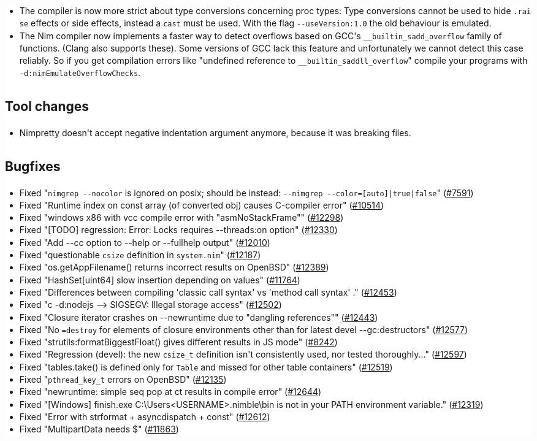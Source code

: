 - The compiler is now more strict about type conversions concerning proc
  types: Type conversions cannot be used to hide `.raise` effects or side
  effects, instead a `cast` must be used. With the flag `--useVersion:1.0` the
  old behaviour is emulated.
- The Nim compiler now implements a faster way to detect overflows based
  on GCC's `__builtin_sadd_overflow` family of functions. (Clang also
  supports these). Some versions of GCC lack this feature and unfortunately
  we cannot detect this case reliably. So if you get compilation errors like
  "undefined reference to `__builtin_saddll_overflow`" compile your programs
  with `-d:nimEmulateOverflowChecks`.


## Tool changes

- Nimpretty doesn't accept negative indentation argument anymore, because it was
  breaking files.


## Bugfixes

- Fixed "`nimgrep --nocolor` is ignored on posix; should be instead: `--nimgrep --color=[auto]|true|false`"
  ([#7591](https://github.com/nim-lang/Nim/issues/7591))
- Fixed "Runtime index on const array (of converted obj) causes C-compiler error"
  ([#10514](https://github.com/nim-lang/Nim/issues/10514))
- Fixed "windows x86 with vcc compile error with "asmNoStackFrame""
  ([#12298](https://github.com/nim-lang/Nim/issues/12298))
- Fixed "[TODO] regression: Error: Locks requires --threads:on option"
  ([#12330](https://github.com/nim-lang/Nim/issues/12330))
- Fixed "Add --cc option to --help or --fullhelp output"
  ([#12010](https://github.com/nim-lang/Nim/issues/12010))
- Fixed "questionable `csize` definition in `system.nim`"
  ([#12187](https://github.com/nim-lang/Nim/issues/12187))
- Fixed "os.getAppFilename() returns incorrect results on OpenBSD"
  ([#12389](https://github.com/nim-lang/Nim/issues/12389))
- Fixed "HashSet[uint64] slow insertion depending on values"
  ([#11764](https://github.com/nim-lang/Nim/issues/11764))
- Fixed "Differences between compiling 'classic call syntax' vs 'method call syntax' ."
  ([#12453](https://github.com/nim-lang/Nim/issues/12453))
- Fixed "c -d:nodejs --> SIGSEGV: Illegal storage access"
  ([#12502](https://github.com/nim-lang/Nim/issues/12502))
- Fixed "Closure iterator crashes on --newruntime due to "dangling references""
  ([#12443](https://github.com/nim-lang/Nim/issues/12443))
- Fixed "No `=destroy` for elements of closure environments other than for latest devel --gc:destructors"
  ([#12577](https://github.com/nim-lang/Nim/issues/12577))
- Fixed "strutils:formatBiggestFloat() gives different results in JS mode"
  ([#8242](https://github.com/nim-lang/Nim/issues/8242))
- Fixed "Regression (devel): the new `csize_t` definition isn't consistently used, nor tested thoroughly..."
  ([#12597](https://github.com/nim-lang/Nim/issues/12597))
- Fixed "tables.take() is defined only for `Table` and missed for other table containers"
  ([#12519](https://github.com/nim-lang/Nim/issues/12519))
- Fixed "`pthread_key_t` errors on OpenBSD"
  ([#12135](https://github.com/nim-lang/Nim/issues/12135))
- Fixed "newruntime: simple seq pop at ct results in compile error"
  ([#12644](https://github.com/nim-lang/Nim/issues/12644))
- Fixed "[Windows] finish.exe C:\Users\<USERNAME>\.nimble\bin is not in your PATH environment variable."
  ([#12319](https://github.com/nim-lang/Nim/issues/12319))
- Fixed "Error with strformat + asyncdispatch + const"
  ([#12612](https://github.com/nim-lang/Nim/issues/12612))
- Fixed "MultipartData needs $"
  ([#11863](https://github.com/nim-lang/Nim/issues/11863))